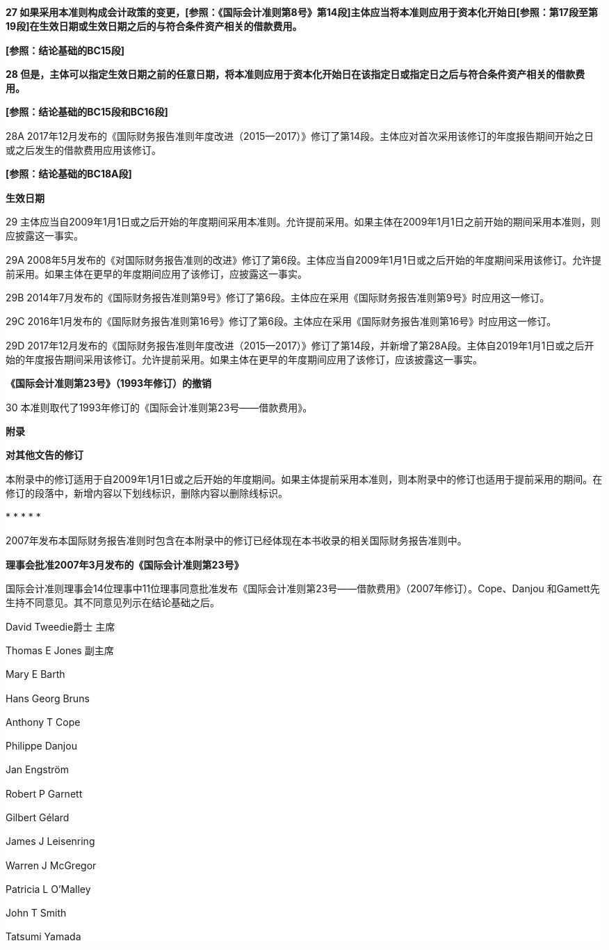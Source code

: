 **27
如果采用本准则构成会计政策的变更，[参照：《国际会计准则第8号》第14段]主体应当将本准则应用于资本化开始日[参照：第17段至第19段]在生效日期或生效日期之后的与符合条件资产相关的借款费用。**

**[参照：结论基础的BC15段]**

**28
但是，主体可以指定生效日期之前的任意日期，将本准则应用于资本化开始日在该指定日或指定日之后与符合条件资产相关的借款费用。**

**[参照：结论基础的BC15段和BC16段]**

28A
2017年12月发布的《国际财务报告准则年度改进（2015—2017）》修订了第14段。主体应对首次采用该修订的年度报告期间开始之日或之后发生的借款费用应用该修订。

**[参照：结论基础的BC18A段]**

**生效日期**

29
主体应当自2009年1月1日或之后开始的年度期间采用本准则。允许提前采用。如果主体在2009年1月1日之前开始的期间采用本准则，则应披露这一事实。

29A
2008年5月发布的《对国际财务报告准则的改进》修订了第6段。主体应当自2009年1月1日或之后开始的年度期间采用该修订。允许提前采用。如果主体在更早的年度期间应用了该修订，应披露这一事实。

29B
2014年7月发布的《国际财务报告准则第9号》修订了第6段。主体应在采用《国际财务报告准则第9号》时应用这一修订。

29C
2016年1月发布的《国际财务报告准则第16号》修订了第6段。主体应在采用《国际财务报告准则第16号》时应用这一修订。

29D
2017年12月发布的《国际财务报告准则年度改进（2015—2017）》修订了第14段，并新增了第28A段。主体自2019年1月1日或之后开始的年度报告期间采用该修订。允许提前采用。如果主体在更早的年度期间应用了该修订，应该披露这一事实。

**《国际会计准则第23号》（1993年修订）的撤销**

30 本准则取代了1993年修订的《国际会计准则第23号——借款费用》。

**附录**

**对其他文告的修订**

本附录中的修订适用于自2009年1月1日或之后开始的年度期间。如果主体提前采用本准则，则本附录中的修订也适用于提前采用的期间。在修订的段落中，新增内容以下划线标识，删除内容以删除线标识。

\* \* \* \* \*

2007年发布本国际财务报告准则时包含在本附录中的修订已经体现在本书收录的相关国际财务报告准则中。

**理事会批准2007年3月发布的《国际会计准则第23号》**

国际会计准则理事会14位理事中11位理事同意批准发布《国际会计准则第23号——借款费用》（2007年修订）。Cope、Danjou
和Gamett先生持不同意见。其不同意见列示在结论基础之后。

David Tweedie爵士 主席

Thomas E Jones 副主席

Mary E Barth

Hans Georg Bruns

Anthony T Cope

Philippe Danjou

Jan Engström

Robert P Garnett

Gilbert Gélard

James J Leisenring

Warren J McGregor

Patricia L O’Malley

John T Smith

Tatsumi Yamada

